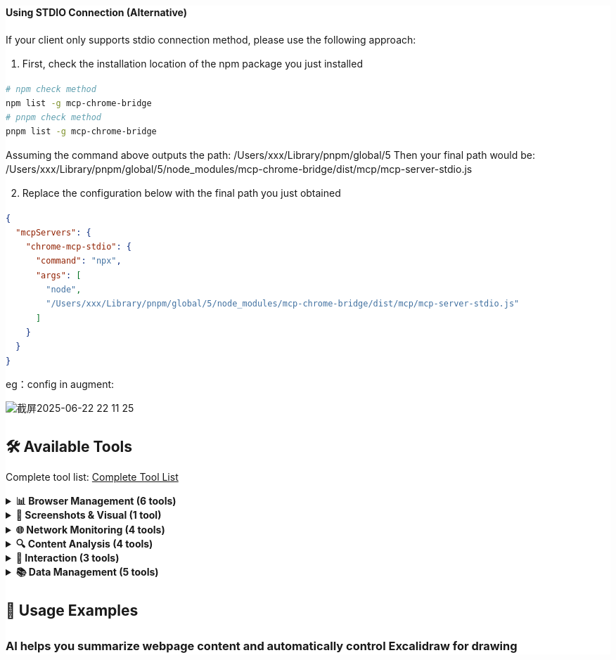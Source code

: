 #### Using STDIO Connection (Alternative)

If your client only supports stdio connection method, please use the following approach:

1. First, check the installation location of the npm package you just installed

```sh
# npm check method
npm list -g mcp-chrome-bridge
# pnpm check method
pnpm list -g mcp-chrome-bridge
```

Assuming the command above outputs the path: /Users/xxx/Library/pnpm/global/5
Then your final path would be: /Users/xxx/Library/pnpm/global/5/node_modules/mcp-chrome-bridge/dist/mcp/mcp-server-stdio.js

2. Replace the configuration below with the final path you just obtained

```json
{
  "mcpServers": {
    "chrome-mcp-stdio": {
      "command": "npx",
      "args": [
        "node",
        "/Users/xxx/Library/pnpm/global/5/node_modules/mcp-chrome-bridge/dist/mcp/mcp-server-stdio.js"
      ]
    }
  }
}
```

eg：config in augment:

<img width="494" alt="截屏2025-06-22 22 11 25" src="https://github.com/user-attachments/assets/48eefc0c-a257-4d3b-8bbe-d7ff716de2bf" />

## 🛠️ Available Tools

Complete tool list: [Complete Tool List](docs/TOOLS.md)

<details><summary><strong>📊 Browser Management (6 tools)</strong></summary></details>

<details><summary><strong>📸 Screenshots & Visual (1 tool)</strong></summary></details>

<details><summary><strong>🌐 Network Monitoring (4 tools)</strong></summary></details>

<details><summary><strong>🔍 Content Analysis (4 tools)</strong></summary></details>

<details><summary><strong>🎯 Interaction (3 tools)</strong></summary></details>

<details><summary><strong>📚 Data Management (5 tools)</strong></summary></details>

## 🧪 Usage Examples

### AI helps you summarize webpage content and automatically control Excalidraw for drawing
